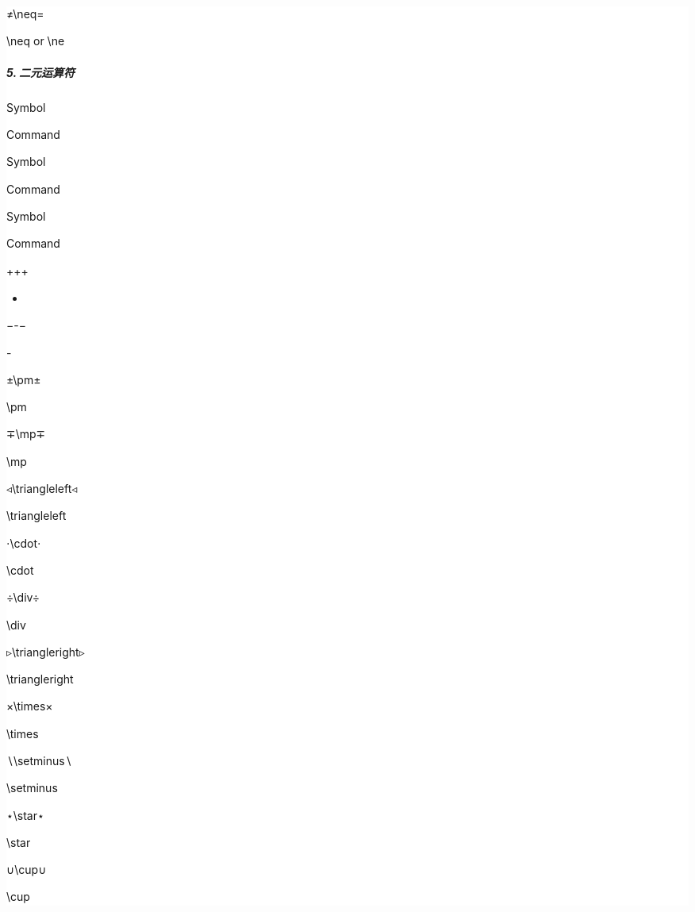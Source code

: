 ≠\\neq​\=

\\neq or \\ne

##### **5\. 二元运算符**

Symbol

Command

Symbol

Command

Symbol

Command

+++

+

−\-−

\-

±\\pm±

\\pm

∓\\mp∓

\\mp

◃\\triangleleft◃

\\triangleleft

⋅\\cdot⋅

\\cdot

÷\\div÷

\\div

▹\\triangleright▹

\\triangleright

×\\times×

\\times

∖\\setminus∖

\\setminus

⋆\\star⋆

\\star

∪\\cup∪

\\cup
